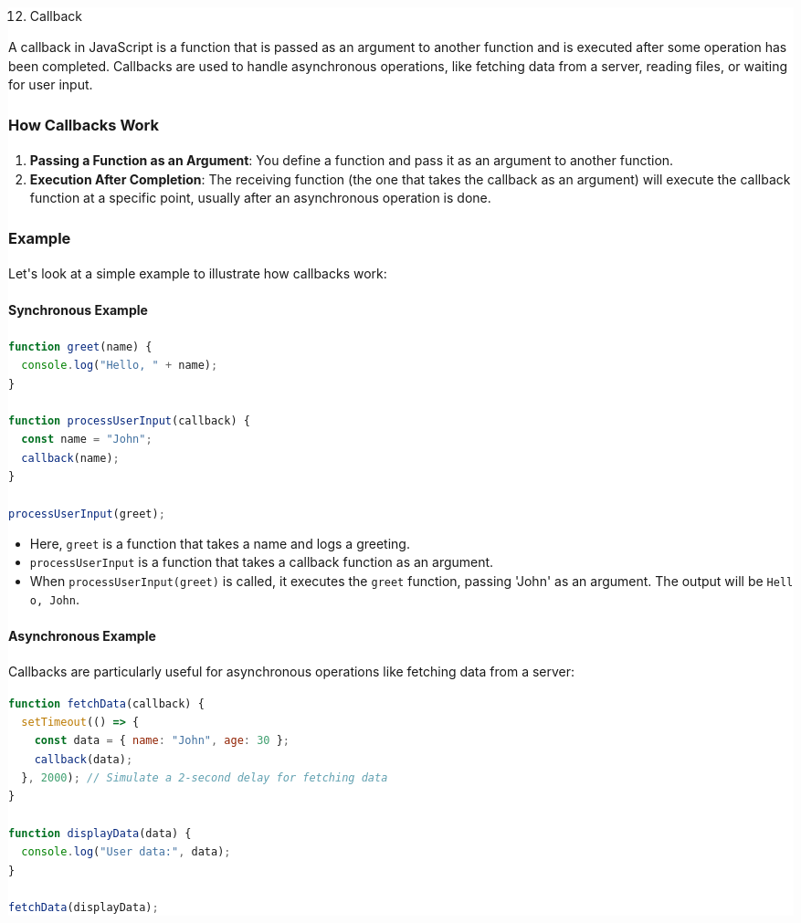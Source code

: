12. Callback

A callback in JavaScript is a function that is passed as an argument to another function and is executed after some operation has been completed. Callbacks are used to handle asynchronous operations, like fetching data from a server, reading files, or waiting for user input.

### How Callbacks Work

1. **Passing a Function as an Argument**: You define a function and pass it as an argument to another function.
2. **Execution After Completion**: The receiving function (the one that takes the callback as an argument) will execute the callback function at a specific point, usually after an asynchronous operation is done.

### Example

Let's look at a simple example to illustrate how callbacks work:

#### Synchronous Example

```javascript
function greet(name) {
  console.log("Hello, " + name);
}

function processUserInput(callback) {
  const name = "John";
  callback(name);
}

processUserInput(greet);
```

- Here, `greet` is a function that takes a name and logs a greeting.
- `processUserInput` is a function that takes a callback function as an argument.
- When `processUserInput(greet)` is called, it executes the `greet` function, passing 'John' as an argument. The output will be `Hello, John`.

#### Asynchronous Example

Callbacks are particularly useful for asynchronous operations like fetching data from a server:

```javascript
function fetchData(callback) {
  setTimeout(() => {
    const data = { name: "John", age: 30 };
    callback(data);
  }, 2000); // Simulate a 2-second delay for fetching data
}

function displayData(data) {
  console.log("User data:", data);
}

fetchData(displayData);
```
